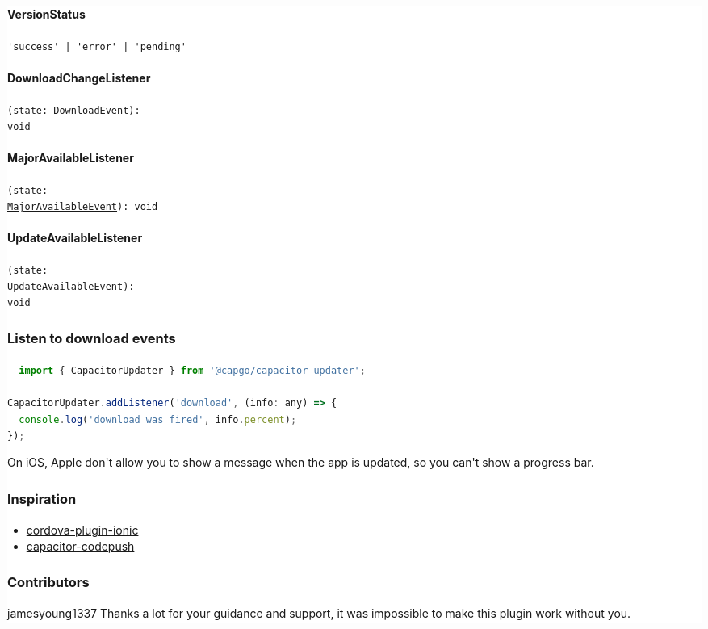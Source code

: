 
#### VersionStatus

<code>'success' | 'error' | 'pending'</code>


#### DownloadChangeListener

<code>(state: <a href="#downloadevent">DownloadEvent</a>): void</code>


#### MajorAvailableListener

<code>(state: <a href="#majoravailableevent">MajorAvailableEvent</a>): void</code>


#### UpdateAvailableListener

<code>(state: <a href="#updateavailableevent">UpdateAvailableEvent</a>): void</code>

</docgen-api>

### Listen to download events

```javascript
  import { CapacitorUpdater } from '@capgo/capacitor-updater';

CapacitorUpdater.addListener('download', (info: any) => {
  console.log('download was fired', info.percent);
});
```

On iOS, Apple don't allow you to show a message when the app is updated, so you can't show a progress bar.

### Inspiration

- [cordova-plugin-ionic](https://github.com/ionic-team/cordova-plugin-ionic)
- [capacitor-codepush](https://github.dev/mapiacompany/capacitor-codepush)


### Contributors

[jamesyoung1337](https://github.com/jamesyoung1337) Thanks a lot for your guidance and support, it was impossible to make this plugin work without you.
